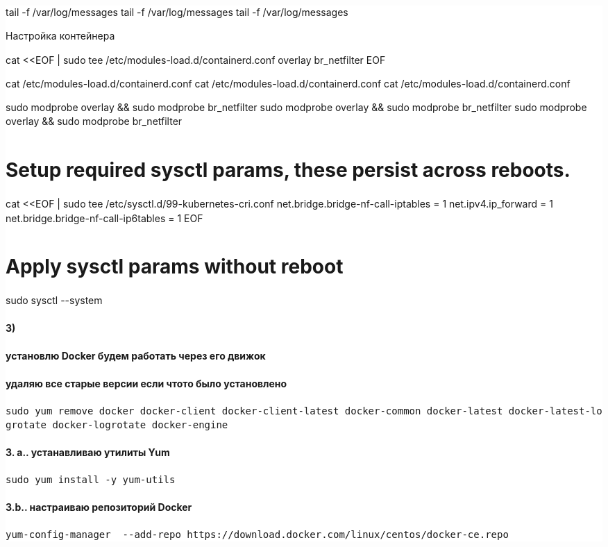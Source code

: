 tail -f /var/log/messages
tail -f /var/log/messages
tail -f /var/log/messages

Настройка контейнера

cat <<EOF | sudo tee /etc/modules-load.d/containerd.conf
overlay
br_netfilter
EOF

cat /etc/modules-load.d/containerd.conf
cat /etc/modules-load.d/containerd.conf
cat /etc/modules-load.d/containerd.conf

sudo modprobe overlay && sudo modprobe br_netfilter
sudo modprobe overlay && sudo modprobe br_netfilter
sudo modprobe overlay && sudo modprobe br_netfilter

# Setup required sysctl params, these persist across reboots.
cat <<EOF | sudo tee /etc/sysctl.d/99-kubernetes-cri.conf
net.bridge.bridge-nf-call-iptables  = 1
net.ipv4.ip_forward                 = 1
net.bridge.bridge-nf-call-ip6tables = 1
EOF

# Apply sysctl params without reboot
sudo sysctl --system

</pre>

#### 3)
#### установлю Docker будем работать через его движок
#### удаляю все старые версии если чтото было установлено

<pre>
sudo yum remove docker docker-client docker-client-latest docker-common docker-latest docker-latest-logrotate docker-logrotate docker-engine
</pre>

#### 3. a.. устанавливаю утилиты Yum

<pre>
sudo yum install -y yum-utils
</pre>

####  3.b.. настраиваю репозиторий Docker

<pre>
yum-config-manager  --add-repo https://download.docker.com/linux/centos/docker-ce.repo
</pre>

